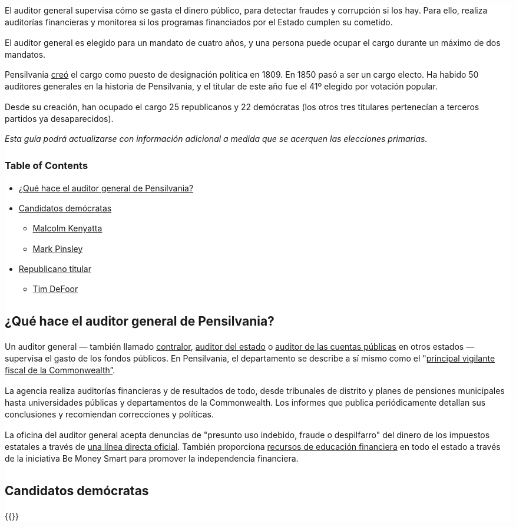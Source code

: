 El auditor general supervisa cómo se gasta el dinero público, para detectar fraudes y corrupción si los hay. Para ello, realiza auditorías financieras y monitorea si los programas financiados por el Estado cumplen su cometido.

El auditor general es elegido para un mandato de cuatro años, y una persona puede ocupar el cargo durante un máximo de dos mandatos.

Pensilvania <a href="https://www.paauditor.gov/about-the-department#:~:text=The%20auditor%20general%20was%20created,two%2C%20four%2Dyear%20terms.">creó</a> el cargo como puesto de designación política en 1809. En 1850 pasó a ser un cargo electo. Ha habido 50 auditores generales en la historia de Pensilvania, y el titular de este año fue el 41º elegido por votación popular.

Desde su creación, han ocupado el cargo 25 republicanos y 22 demócratas (los otros tres titulares pertenecían a terceros partidos ya desaparecidos).

<em>Esta guía podrá actualizarse con información adicional a medida que se acerquen las elecciones primarias.</em>

### Table of Contents

- <a href="#spl-heading-1">¿Qué hace el auditor general de Pensilvania?</a>

- <a href="#spl-heading-2">Candidatos demócratas</a>

  - <a href="#spl-heading-3">Malcolm Kenyatta</a>

  - <a href="#spl-heading-4">Mark Pinsley</a>

- <a href="#spl-heading-5">Republicano titular</a>

  - <a href="#spl-heading-6">Tim DeFoor</a>

<h2 id="spl-heading-1">¿Qué hace el auditor general de Pensilvania?</h2>

Un auditor general — también llamado <a href="https://comptroller.tn.gov/">contralor</a>, <a href="https://sao.wa.gov/">auditor del estado</a> o <a href="https://auditors.nebraska.gov/">auditor de las cuentas públicas</a> en otros estados — supervisa el gasto de los fondos públicos. En Pensilvania, el departamento se describe a sí mismo como el &#34;<a href="https://www.paauditor.gov/about-the-department">principal vigilante fiscal de la Commonwealth”</a>.

La agencia realiza auditorías financieras y de resultados de todo, desde tribunales de distrito y planes de pensiones municipales hasta universidades públicas y departamentos de la Commonwealth. Los informes que publica periódicamente detallan sus conclusiones y recomiendan correcciones y políticas.

La oficina del auditor general acepta denuncias de &#34;presunto uso indebido, fraude o despilfarro&#34; del dinero de los impuestos estatales a través de <a href="https://www.paauditor.gov/auditor-general-hotline">una línea directa oficial</a>. También proporciona <a href="https://www.paauditor.gov/BeMoneySmart">recursos de educación financiera</a> en todo el estado a través de la iniciativa Be Money Smart para promover la independencia financiera.

<h2 id="spl-heading-2">Candidatos demócratas</h2>

{{<picture src="2024/03/01jy-yp65-ww4q-w4yr.jpeg" description="El Representante Estatal Malcolm Kenyatta habla en un panel sobre Empoderamiento Juvenil en el Capitolio estatal de Harrisburg, Pensilvania." caption="El Representante Estatal Malcolm Kenyatta habla en un panel sobre Empoderamiento Juvenil en el Capitolio estatal de Harrisburg, Pensilvania." credit="Servicios de comunicación de la Commonwealth">}}
